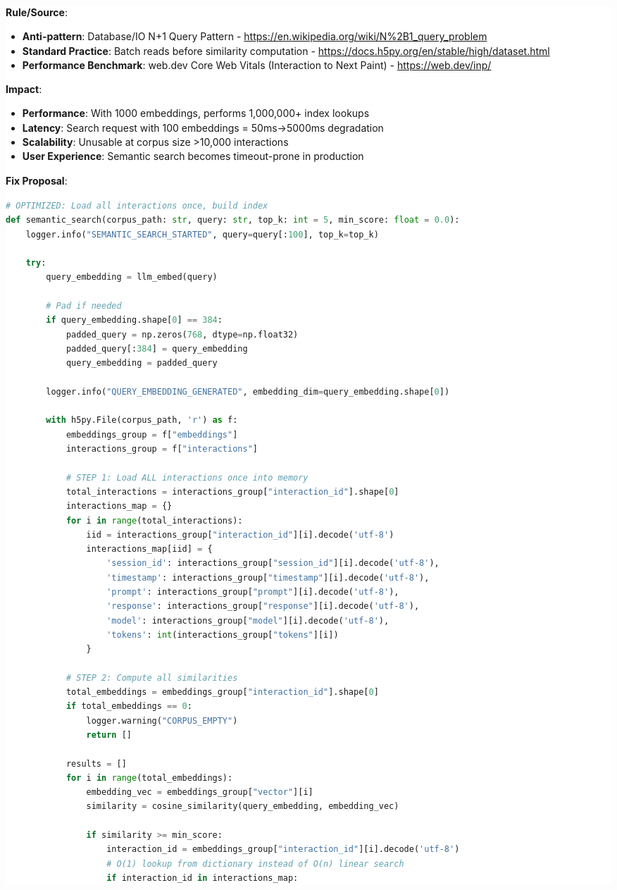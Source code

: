 **Rule/Source**:
- **Anti-pattern**: Database/IO N+1 Query Pattern - https://en.wikipedia.org/wiki/N%2B1_query_problem
- **Standard Practice**: Batch reads before similarity computation - https://docs.h5py.org/en/stable/high/dataset.html
- **Performance Benchmark**: web.dev Core Web Vitals (Interaction to Next Paint) - https://web.dev/inp/

**Impact**:
- **Performance**: With 1000 embeddings, performs 1,000,000+ index lookups
- **Latency**: Search request with 100 embeddings = 50ms→5000ms degradation
- **Scalability**: Unusable at corpus size >10,000 interactions
- **User Experience**: Semantic search becomes timeout-prone in production

**Fix Proposal**:

```python
# OPTIMIZED: Load all interactions once, build index
def semantic_search(corpus_path: str, query: str, top_k: int = 5, min_score: float = 0.0):
    logger.info("SEMANTIC_SEARCH_STARTED", query=query[:100], top_k=top_k)

    try:
        query_embedding = llm_embed(query)

        # Pad if needed
        if query_embedding.shape[0] == 384:
            padded_query = np.zeros(768, dtype=np.float32)
            padded_query[:384] = query_embedding
            query_embedding = padded_query

        logger.info("QUERY_EMBEDDING_GENERATED", embedding_dim=query_embedding.shape[0])

        with h5py.File(corpus_path, 'r') as f:
            embeddings_group = f["embeddings"]
            interactions_group = f["interactions"]

            # STEP 1: Load ALL interactions once into memory
            total_interactions = interactions_group["interaction_id"].shape[0]
            interactions_map = {}
            for i in range(total_interactions):
                iid = interactions_group["interaction_id"][i].decode('utf-8')
                interactions_map[iid] = {
                    'session_id': interactions_group["session_id"][i].decode('utf-8'),
                    'timestamp': interactions_group["timestamp"][i].decode('utf-8'),
                    'prompt': interactions_group["prompt"][i].decode('utf-8'),
                    'response': interactions_group["response"][i].decode('utf-8'),
                    'model': interactions_group["model"][i].decode('utf-8'),
                    'tokens': int(interactions_group["tokens"][i])
                }

            # STEP 2: Compute all similarities
            total_embeddings = embeddings_group["interaction_id"].shape[0]
            if total_embeddings == 0:
                logger.warning("CORPUS_EMPTY")
                return []

            results = []
            for i in range(total_embeddings):
                embedding_vec = embeddings_group["vector"][i]
                similarity = cosine_similarity(query_embedding, embedding_vec)

                if similarity >= min_score:
                    interaction_id = embeddings_group["interaction_id"][i].decode('utf-8')
                    # O(1) lookup from dictionary instead of O(n) linear search
                    if interaction_id in interactions_map:
```